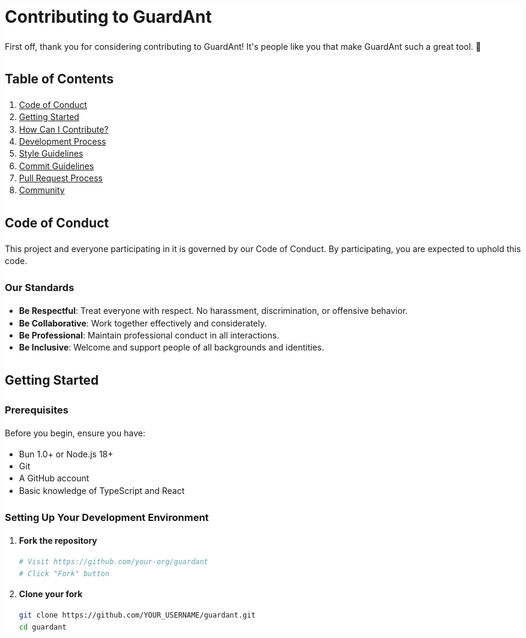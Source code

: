 # Contributing to GuardAnt

First off, thank you for considering contributing to GuardAnt! It's people like you that make GuardAnt such a great tool. 🐜

## Table of Contents

1. [Code of Conduct](#code-of-conduct)
2. [Getting Started](#getting-started)
3. [How Can I Contribute?](#how-can-i-contribute)
4. [Development Process](#development-process)
5. [Style Guidelines](#style-guidelines)
6. [Commit Guidelines](#commit-guidelines)
7. [Pull Request Process](#pull-request-process)
8. [Community](#community)

## Code of Conduct

This project and everyone participating in it is governed by our Code of Conduct. By participating, you are expected to uphold this code.

### Our Standards

- **Be Respectful**: Treat everyone with respect. No harassment, discrimination, or offensive behavior.
- **Be Collaborative**: Work together effectively and considerately.
- **Be Professional**: Maintain professional conduct in all interactions.
- **Be Inclusive**: Welcome and support people of all backgrounds and identities.

## Getting Started

### Prerequisites

Before you begin, ensure you have:

- Bun 1.0+ or Node.js 18+
- Git
- A GitHub account
- Basic knowledge of TypeScript and React

### Setting Up Your Development Environment

1. **Fork the repository**
   ```bash
   # Visit https://github.com/your-org/guardant
   # Click "Fork" button
   ```

2. **Clone your fork**
   ```bash
   git clone https://github.com/YOUR_USERNAME/guardant.git
   cd guardant
   ```
